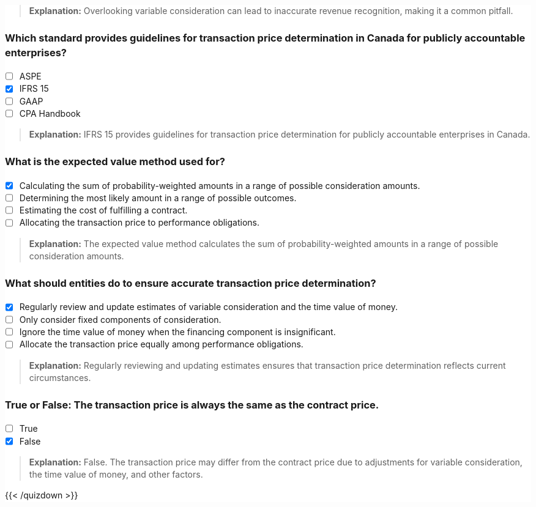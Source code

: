 > **Explanation:** Overlooking variable consideration can lead to inaccurate revenue recognition, making it a common pitfall.

### Which standard provides guidelines for transaction price determination in Canada for publicly accountable enterprises?

- [ ] ASPE
- [x] IFRS 15
- [ ] GAAP
- [ ] CPA Handbook

> **Explanation:** IFRS 15 provides guidelines for transaction price determination for publicly accountable enterprises in Canada.

### What is the expected value method used for?

- [x] Calculating the sum of probability-weighted amounts in a range of possible consideration amounts.
- [ ] Determining the most likely amount in a range of possible outcomes.
- [ ] Estimating the cost of fulfilling a contract.
- [ ] Allocating the transaction price to performance obligations.

> **Explanation:** The expected value method calculates the sum of probability-weighted amounts in a range of possible consideration amounts.

### What should entities do to ensure accurate transaction price determination?

- [x] Regularly review and update estimates of variable consideration and the time value of money.
- [ ] Only consider fixed components of consideration.
- [ ] Ignore the time value of money when the financing component is insignificant.
- [ ] Allocate the transaction price equally among performance obligations.

> **Explanation:** Regularly reviewing and updating estimates ensures that transaction price determination reflects current circumstances.

### True or False: The transaction price is always the same as the contract price.

- [ ] True
- [x] False

> **Explanation:** False. The transaction price may differ from the contract price due to adjustments for variable consideration, the time value of money, and other factors.

{{< /quizdown >}}
